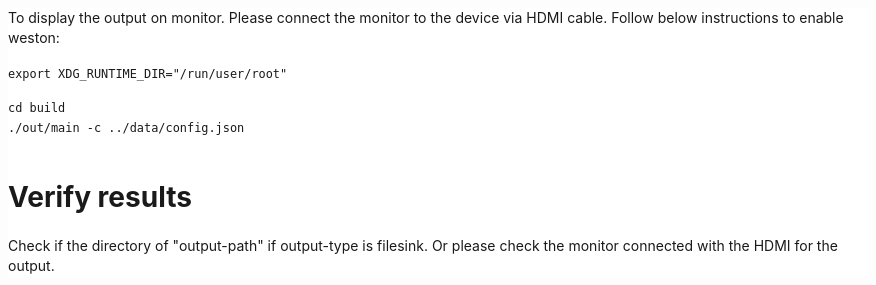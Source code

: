 To display the output on monitor. Please connect the monitor to the device via HDMI cable. Follow below instructions to enable weston:
```console
export XDG_RUNTIME_DIR="/run/user/root"
```
```console
cd build
./out/main -c ../data/config.json
```

# Verify results

Check if the directory of "output-path" if output-type is filesink.
Or please check the monitor connected with the HDMI for the output.
